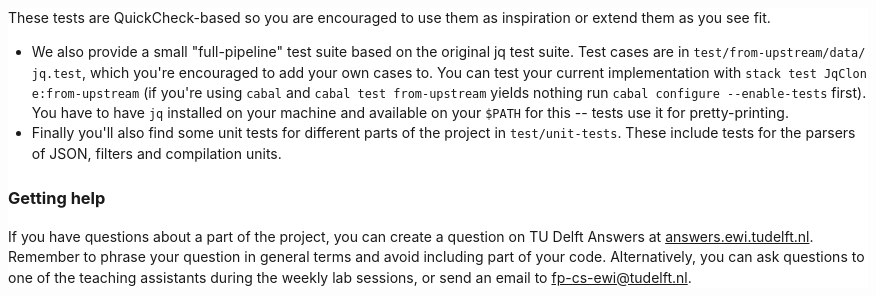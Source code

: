   These tests are QuickCheck-based so you are encouraged to use them as inspiration or extend them as you see fit.
* We also provide a small "full-pipeline" test suite based on the original jq test suite.
  Test cases are in `test/from-upstream/data/jq.test`, which you're encouraged to add your own cases to.
  You can test your current implementation with `stack test JqClone:from-upstream` (if you're using `cabal` and `cabal test from-upstream` yields nothing run `cabal configure --enable-tests` first).
  You have to have `jq` installed on your machine and available on your `$PATH` for this -- tests use it for pretty-printing.
* Finally you'll also find some unit tests for different parts of the project in `test/unit-tests`.
  These include tests for the parsers of JSON, filters and compilation units.


### Getting help

If you have questions about a part of the project, you can create a question on
TU Delft Answers at [answers.ewi.tudelft.nl](https://answers.ewi.tudelft.nl/categories/1/tags/226).
Remember to phrase your question in general terms and avoid including part of your code.
Alternatively, you can ask questions to one of the teaching assistants during
the weekly lab sessions, or send an email to
[fp-cs-ewi@tudelft.nl](mailto:fp-cs-ewi@tudelft.nl).
